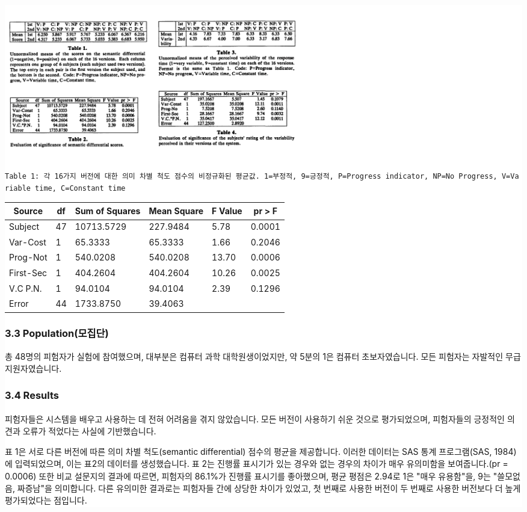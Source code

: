 <img src="./attachments/image6.png" width="500"/>

`Table 1: 각 16가지 버전에 대한 의미 차별 척도 점수의 비정규화된 평균값. 1=부정적, 9=긍정적, P=Progress indicator, NP=No Progress, V=Variable time, C=Constant time`


| Source    | df  | Sum of Squares | Mean Square | F Value | pr > F |
| --------- | --- | -------------- | ----------- | ------- | ------ |
| Subject   | 47  | 10713.5729     | 227.9484    | 5.78    | 0.0001 |
| Var-Cost  | 1   | 65.3333        | 65.3333     | 1.66    | 0.2046 |
| Prog-Not  | 1   | 540.0208       | 540.0208    | 13.70   | 0.0006 |
| First-Sec | 1   | 404.2604       | 404.2604    | 10.26   | 0.0025 |
| V.C P.N.  | 1   | 94.0104        | 94.0104     | 2.39    | 0.1296 |
| Error     | 44  | 1733.8750      | 39.4063     |         |        |

### 3.3 Population(모집단)
총 48명의 피험자가 실험에 참여했으며, 대부분은 컴퓨터 과학 대학원생이었지만, 약 5분의 1은 컴퓨터 초보자였습니다. 모든 피험자는 자발적인 무급 지원자였습니다.

### 3.4 Results
피험자들은 시스템을 배우고 사용하는 데 전혀 어려움을 겪지 않았습니다. 모든 버전이 사용하기 쉬운 것으로 평가되었으며, 피험자들의 긍정적인 의견과 오류가 적었다는 사실에 기반했습니다.

표 1은 서로 다른 버전에 따른 의미 차별 척도(semantic differential) 점수의 평균을 제공합니다. 이러한 데이터는 SAS 통계 프로그램(SAS, 1984)에 입력되었으며, 이는 표2의 데이터를 생성했습니다. 표 2는 진행률 표시기가 있는 경우와 없는 경우의 차이가 매우 유의미함을 보여줍니다.(pr = 0.0006) 또한 비교 설문지의 결과에 따르면, 피험자의 86.1%가 진행률 표시기를 좋아했으며, 평균 평점은 2.94로 1은 "매우 유용함"을, 9는 "쓸모없음, 짜증남"을 의미합니다. 다른 유의미한 결과로는 피험자들 간에 상당한 차이가 있었고, 첫 번째로 사용한 버전이 두 번째로 사용한 버전보다 더 높게 평가되었다는 점입니다.
